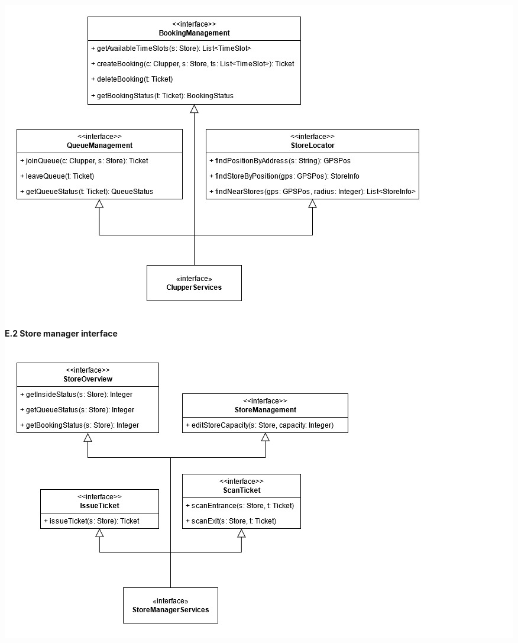 ![Clupper Interface Diagram](assets/dd/component_interface_diagrams/clupper_component_interface_diagram.jpg)

#### E.2 Store manager interface
![Store Manager Interface Diagram](assets/dd/component_interface_diagrams/store_manager_component_interface_diagram.jpg)
